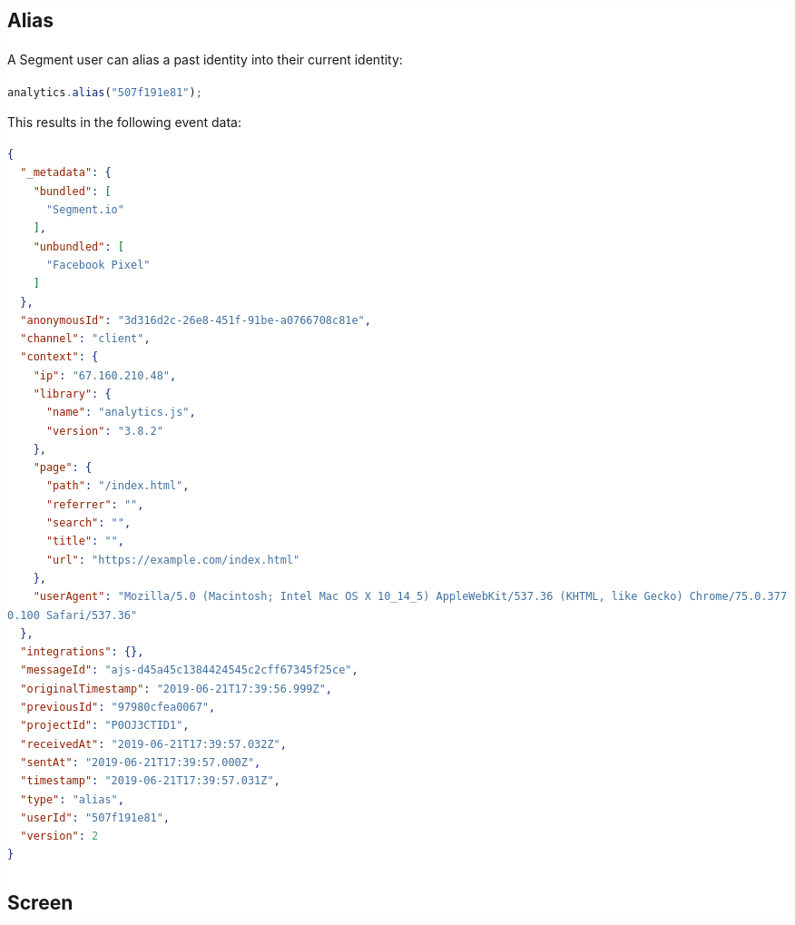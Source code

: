 ## Alias

A Segment user can alias a past identity into their current identity:

```js
analytics.alias("507f191e81");
```

This results in the following event data:

```json
{
  "_metadata": {
    "bundled": [
      "Segment.io"
    ],
    "unbundled": [
      "Facebook Pixel"
    ]
  },
  "anonymousId": "3d316d2c-26e8-451f-91be-a0766708c81e",
  "channel": "client",
  "context": {
    "ip": "67.160.210.48",
    "library": {
      "name": "analytics.js",
      "version": "3.8.2"
    },
    "page": {
      "path": "/index.html",
      "referrer": "",
      "search": "",
      "title": "",
      "url": "https://example.com/index.html"
    },
    "userAgent": "Mozilla/5.0 (Macintosh; Intel Mac OS X 10_14_5) AppleWebKit/537.36 (KHTML, like Gecko) Chrome/75.0.3770.100 Safari/537.36"
  },
  "integrations": {},
  "messageId": "ajs-d45a45c1384424545c2cff67345f25ce",
  "originalTimestamp": "2019-06-21T17:39:56.999Z",
  "previousId": "97980cfea0067",
  "projectId": "P0OJ3CTID1",
  "receivedAt": "2019-06-21T17:39:57.032Z",
  "sentAt": "2019-06-21T17:39:57.000Z",
  "timestamp": "2019-06-21T17:39:57.031Z",
  "type": "alias",
  "userId": "507f191e81",
  "version": 2
}
```

## Screen
